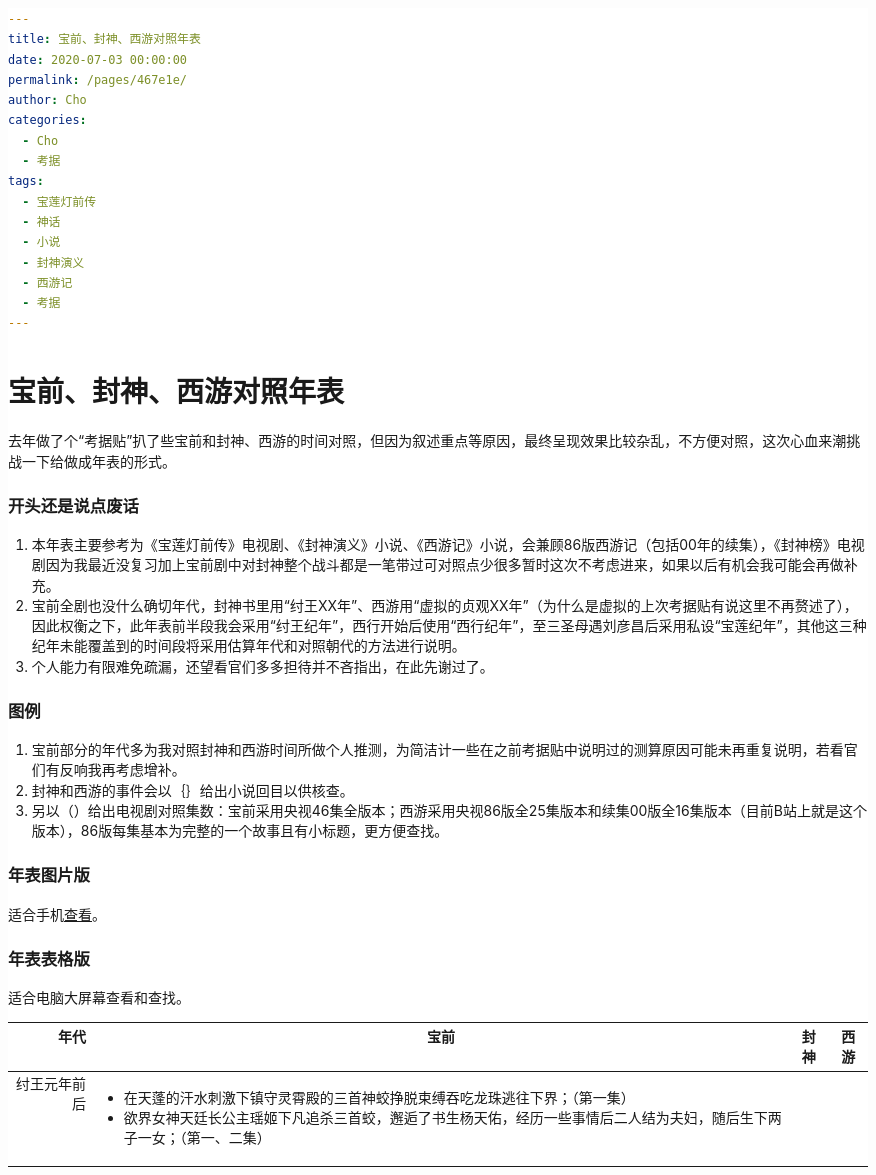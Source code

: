 ```yaml
---
title: 宝前、封神、西游对照年表
date: 2020-07-03 00:00:00
permalink: /pages/467e1e/
author: Cho
categories:
  - Cho
  - 考据
tags:
  - 宝莲灯前传
  - 神话
  - 小说
  - 封神演义
  - 西游记
  - 考据
---
```


# 宝前、封神、西游对照年表

去年做了个“考据贴”扒了些宝前和封神、西游的时间对照，但因为叙述重点等原因，最终呈现效果比较杂乱，不方便对照，这次心血来潮挑战一下给做成年表的形式。



### 开头还是说点废话
1. 本年表主要参考为《宝莲灯前传》电视剧、《封神演义》小说、《西游记》小说，会兼顾86版西游记（包括00年的续集），《封神榜》电视剧因为我最近没复习加上宝前剧中对封神整个战斗都是一笔带过可对照点少很多暂时这次不考虑进来，如果以后有机会我可能会再做补充。
2. 宝前全剧也没什么确切年代，封神书里用“纣王XX年”、西游用“虚拟的贞观XX年”（为什么是虚拟的上次考据贴有说这里不再赘述了），因此权衡之下，此年表前半段我会采用“纣王纪年”，西行开始后使用“西行纪年”，至三圣母遇刘彦昌后采用私设“宝莲纪年”，其他这三种纪年未能覆盖到的时间段将采用估算年代和对照朝代的方法进行说明。
3. 个人能力有限难免疏漏，还望看官们多多担待并不吝指出，在此先谢过了。

### 图例
1. 宝前部分的年代多为我对照封神和西游时间所做个人推测，为简洁计一些在之前考据贴中说明过的测算原因可能未再重复说明，若看官们有反响我再考虑增补。
2. 封神和西游的事件会以｛｝给出小说回目以供核查。
3. 另以（）给出电视剧对照集数：宝前采用央视46集全版本；西游采用央视86版全25集版本和续集00版全16集版本（目前B站上就是这个版本），86版每集基本为完整的一个故事且有小标题，更方便查找。

### 年表图片版

适合手机[查看](/img/cho/年表拼图.png)。

### 年表表格版

适合电脑大屏幕查看和查找。

<table>
    <thead>
        <tr style="vertical-align:top">
            <th align='end'>年代</th>
            <th>宝前</th>
            <th>封神</th>
            <th>西游</th>
        </tr>
    </thead>
    <tbody>
        <tr style="vertical-align:top">
            <td align='end'>纣王元年前后</td>
            <td>
                <ul>
                    <li>在天蓬的汗水刺激下镇守灵霄殿的三首神蛟挣脱束缚吞吃龙珠逃往下界；（第一集）</li>
                    <li>欲界女神天廷长公主瑶姬下凡追杀三首蛟，邂逅了书生杨天佑，经历一些事情后二人结为夫妇，随后生下两子一女；（第一、二集）</li>
                </ul>
            </td>
            <td></td>